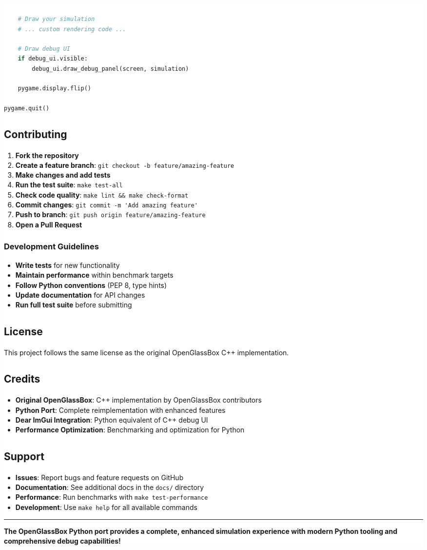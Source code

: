 ```python

    # Draw your simulation
    # ... custom rendering code ...

    # Draw debug UI
    if debug_ui.visible:
        debug_ui.draw_debug_panel(screen, simulation)

    pygame.display.flip()

pygame.quit()
```

## Contributing

1. **Fork the repository**
2. **Create a feature branch**: `git checkout -b feature/amazing-feature`
3. **Make changes and add tests**
4. **Run the test suite**: `make test-all`
5. **Check code quality**: `make lint && make check-format`
6. **Commit changes**: `git commit -m 'Add amazing feature'`
7. **Push to branch**: `git push origin feature/amazing-feature`
8. **Open a Pull Request**

### Development Guidelines

- **Write tests** for new functionality
- **Maintain performance** within benchmark targets
- **Follow Python conventions** (PEP 8, type hints)
- **Update documentation** for API changes
- **Run full test suite** before submitting

## License

This project follows the same license as the original OpenGlassBox C++ implementation.

## Credits

- **Original OpenGlassBox**: C++ implementation by OpenGlassBox contributors
- **Python Port**: Complete reimplementation with enhanced features
- **Dear ImGui Integration**: Python equivalent of C++ debug UI
- **Performance Optimization**: Benchmarking and optimization for Python

## Support

- **Issues**: Report bugs and feature requests on GitHub
- **Documentation**: See additional docs in the `docs/` directory
- **Performance**: Run benchmarks with `make test-performance`
- **Development**: Use `make help` for all available commands

---

**The OpenGlassBox Python port provides a complete, enhanced simulation experience with modern Python tooling and comprehensive debug capabilities!**
